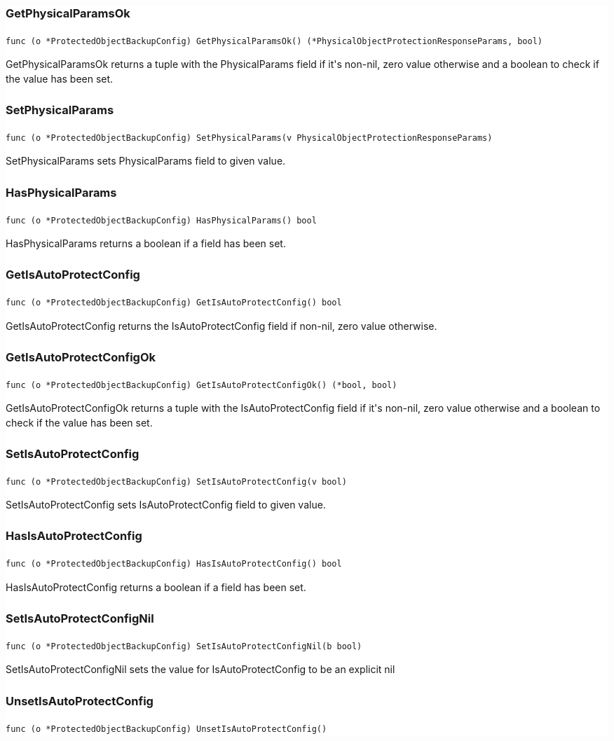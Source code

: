 ### GetPhysicalParamsOk

`func (o *ProtectedObjectBackupConfig) GetPhysicalParamsOk() (*PhysicalObjectProtectionResponseParams, bool)`

GetPhysicalParamsOk returns a tuple with the PhysicalParams field if it's non-nil, zero value otherwise
and a boolean to check if the value has been set.

### SetPhysicalParams

`func (o *ProtectedObjectBackupConfig) SetPhysicalParams(v PhysicalObjectProtectionResponseParams)`

SetPhysicalParams sets PhysicalParams field to given value.

### HasPhysicalParams

`func (o *ProtectedObjectBackupConfig) HasPhysicalParams() bool`

HasPhysicalParams returns a boolean if a field has been set.

### GetIsAutoProtectConfig

`func (o *ProtectedObjectBackupConfig) GetIsAutoProtectConfig() bool`

GetIsAutoProtectConfig returns the IsAutoProtectConfig field if non-nil, zero value otherwise.

### GetIsAutoProtectConfigOk

`func (o *ProtectedObjectBackupConfig) GetIsAutoProtectConfigOk() (*bool, bool)`

GetIsAutoProtectConfigOk returns a tuple with the IsAutoProtectConfig field if it's non-nil, zero value otherwise
and a boolean to check if the value has been set.

### SetIsAutoProtectConfig

`func (o *ProtectedObjectBackupConfig) SetIsAutoProtectConfig(v bool)`

SetIsAutoProtectConfig sets IsAutoProtectConfig field to given value.

### HasIsAutoProtectConfig

`func (o *ProtectedObjectBackupConfig) HasIsAutoProtectConfig() bool`

HasIsAutoProtectConfig returns a boolean if a field has been set.

### SetIsAutoProtectConfigNil

`func (o *ProtectedObjectBackupConfig) SetIsAutoProtectConfigNil(b bool)`

 SetIsAutoProtectConfigNil sets the value for IsAutoProtectConfig to be an explicit nil

### UnsetIsAutoProtectConfig
`func (o *ProtectedObjectBackupConfig) UnsetIsAutoProtectConfig()`
